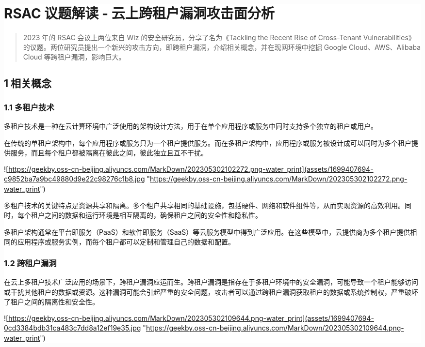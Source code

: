 
# [](#rsac%E8%AE%AE%E9%A2%98%E8%A7%A3%E8%AF%BB-%E4%BA%91%E4%B8%8A%E8%B7%A8%E7%A7%9F%E6%88%B7%E6%BC%8F%E6%B4%9E%E6%94%BB%E5%87%BB%E9%9D%A2%E5%88%86%E6%9E%90)RSAC 议题解读 - 云上跨租户漏洞攻击面分析

> 2023 年的 RSAC 会议上两位来自 Wiz 的安全研究员，分享了名为《Tackling the Recent Rise of Cross-Tenant Vulnerabilities》的议题。两位研究员提出一个新兴的攻击方向，即跨租户漏洞，介绍相关概念，并在现网环境中挖掘 Google Cloud、AWS、Alibaba Cloud 等跨租户漏洞，影响巨大。

## [](#1-%E7%9B%B8%E5%85%B3%E6%A6%82%E5%BF%B5)1 相关概念

### [](#11-%E5%A4%9A%E7%A7%9F%E6%88%B7%E6%8A%80%E6%9C%AF)1.1 多租户技术

多租户技术是一种在云计算环境中广泛使用的架构设计方法，用于在单个应用程序或服务中同时支持多个独立的租户或用户。

在传统的单租户架构中，每个应用程序或服务只为一个租户提供服务。而在多租户架构中，应用程序或服务被设计成可以同时为多个租户提供服务，而且每个租户都被隔离在彼此之间，彼此独立且互不干扰。

![https://geekby.oss-cn-beijing.aliyuncs.com/MarkDown/202305302102272.png-water_print](assets/1699407694-c9852ba7a9bc49880d9e22c98276c1b8.jpg "https://geekby.oss-cn-beijing.aliyuncs.com/MarkDown/202305302102272.png-water_print")

多租户技术的关键特点是资源共享和隔离。多个租户共享相同的基础设施，包括硬件、网络和软件组件等，从而实现资源的高效利用。同时，每个租户之间的数据和运行环境是相互隔离的，确保租户之间的安全性和隐私性。

多租户架构通常在平台即服务（PaaS）和软件即服务（SaaS）等云服务模型中得到广泛应用。在这些模型中，云提供商为多个租户提供相同的应用程序或服务实例，而每个租户都可以定制和管理自己的数据和配置。

### [](#12-%E8%B7%A8%E7%A7%9F%E6%88%B7%E6%BC%8F%E6%B4%9E)1.2 跨租户漏洞

在云上多租户技术广泛应用的场景下，跨租户漏洞应运而生。跨租户漏洞是指存在于多租户环境中的安全漏洞，可能导致一个租户能够访问或干扰其他租户的数据或资源。这种漏洞可能会引起严重的安全问题，攻击者可以通过跨租户漏洞获取租户的数据或系统控制权，严重破坏了租户之间的隔离性和安全性。

![https://geekby.oss-cn-beijing.aliyuncs.com/MarkDown/202305302109644.png-water_print](assets/1699407694-0cd3384bdb31ca483c7dd8a12ef19e35.jpg "https://geekby.oss-cn-beijing.aliyuncs.com/MarkDown/202305302109644.png-water_print")
